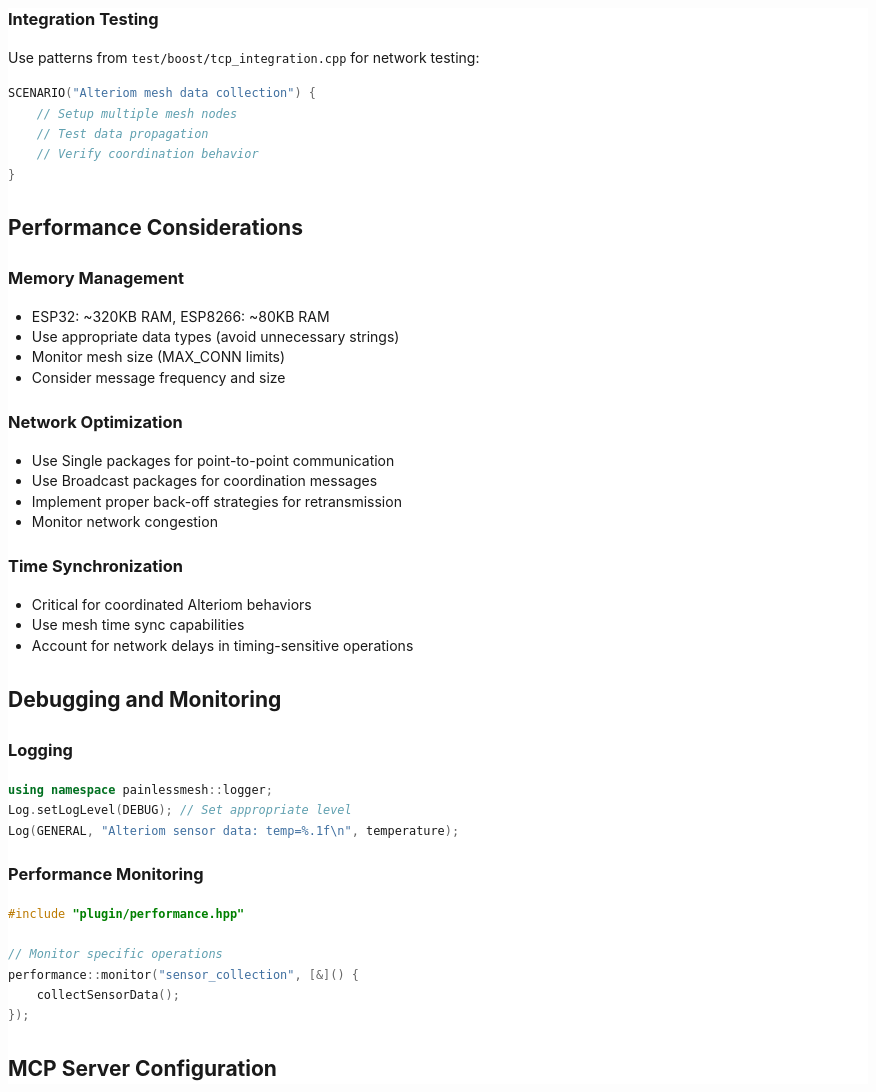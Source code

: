 ### Integration Testing
Use patterns from `test/boost/tcp_integration.cpp` for network testing:

```cpp
SCENARIO("Alteriom mesh data collection") {
    // Setup multiple mesh nodes
    // Test data propagation
    // Verify coordination behavior
}
```

## Performance Considerations

### Memory Management
- ESP32: ~320KB RAM, ESP8266: ~80KB RAM
- Use appropriate data types (avoid unnecessary strings)
- Monitor mesh size (MAX_CONN limits)
- Consider message frequency and size

### Network Optimization
- Use Single packages for point-to-point communication
- Use Broadcast packages for coordination messages
- Implement proper back-off strategies for retransmission
- Monitor network congestion

### Time Synchronization
- Critical for coordinated Alteriom behaviors
- Use mesh time sync capabilities
- Account for network delays in timing-sensitive operations

## Debugging and Monitoring

### Logging
```cpp
using namespace painlessmesh::logger;
Log.setLogLevel(DEBUG); // Set appropriate level
Log(GENERAL, "Alteriom sensor data: temp=%.1f\n", temperature);
```

### Performance Monitoring
```cpp
#include "plugin/performance.hpp"

// Monitor specific operations
performance::monitor("sensor_collection", [&]() {
    collectSensorData();
});
```

## MCP Server Configuration
